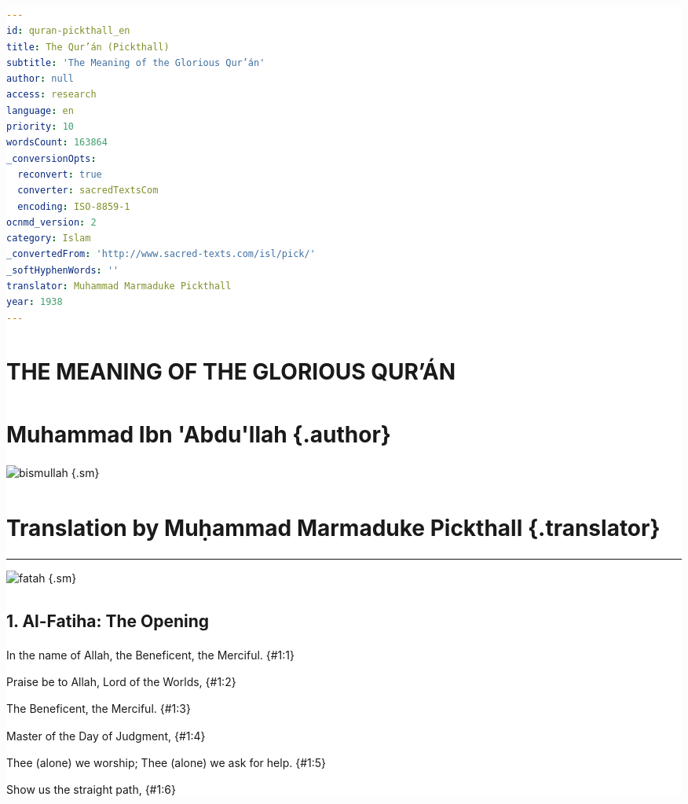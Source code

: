 ```yaml
---
id: quran-pickthall_en
title: The Qur’án (Pickthall)
subtitle: 'The Meaning of the Glorious Qur’án'
author: null
access: research
language: en
priority: 10
wordsCount: 163864
_conversionOpts:
  reconvert: true
  converter: sacredTextsCom
  encoding: ISO-8859-1
ocnmd_version: 2
category: Islam
_convertedFrom: 'http://www.sacred-texts.com/isl/pick/'
_softHyphenWords: ''
translator: Muhammad Marmaduke Pickthall
year: 1938
---
```


# THE MEANING OF THE GLORIOUS QUR’ÁN
# Muhammad Ibn 'Abdu'llah {.author}

![bismullah](opening.svg) {.sm}

# Translation by Muḥammad Marmaduke Pickthall {.translator}



---


![fatah](fatah.svg) {.sm}

## 1\. Al-Fatiha: The Opening

In the name of Allah, the Beneficent, the Merciful. {#1:1}

Praise be to Allah, Lord of the Worlds, {#1:2}

The Beneficent, the Merciful. {#1:3}

Master of the Day of Judgment, {#1:4}

Thee (alone) we worship; Thee (alone) we ask for help. {#1:5}

Show us the straight path, {#1:6}
